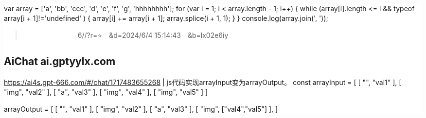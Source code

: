 var array = ['a', 'bb', 'ccc', 'd', 'e', 'f', 'g', 'hhhhhhhh'];
for (var i = 1; i < array.length - 1; i++) {
	while (array[i].length <= i && typeof array[i + 1]!='undefined' ) {
		array[i] += array[i + 1];
		array.splice(i + 1, 1);
	}
}
console.log(array.join(', '));

>　　　　　　　　6//?r=⭐　&d=2024/6/4 15:14:43　&b=lx02e6iy
## AiChat ai.gptyylx.com
https://ai4s.gpt-666.com/#/chat/1717483655268
|
js代码实现arrayInput变为arrayOutput。
const arrayInput = [
    [
        "",
        "val1"
    ],
    [
        "img",
        "val2"
    ],
    [
        "a",
        "val3"
    ],
    [
        "img",
        "val4"
    ],
    [
        "img",
        "val5"
    ]
]

arrayOutput = [
    [
        "",
        "val1"
    ],
    [
        "img",
        "val2"
    ],
    [
        "a",
        "val3"
    ],
    [
        "img",
        ["val4","val5"]
    ],
]
